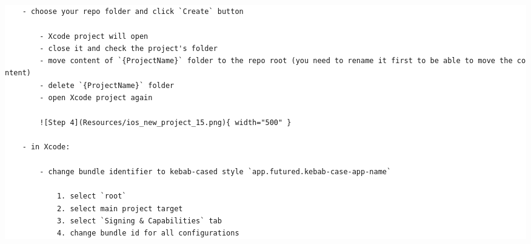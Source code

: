         - choose your repo folder and click `Create` button

            - Xcode project will open
            - close it and check the project's folder
            - move content of `{ProjectName}` folder to the repo root (you need to rename it first to be able to move the content)
            - delete `{ProjectName}` folder
            - open Xcode project again
            
            ![Step 4](Resources/ios_new_project_15.png){ width="500" }

        - in Xcode:
        
            - change bundle identifier to kebab-cased style `app.futured.kebab-case-app-name`

                1. select `root`
                2. select main project target
                3. select `Signing & Capabilities` tab
                4. change bundle id for all configurations
                